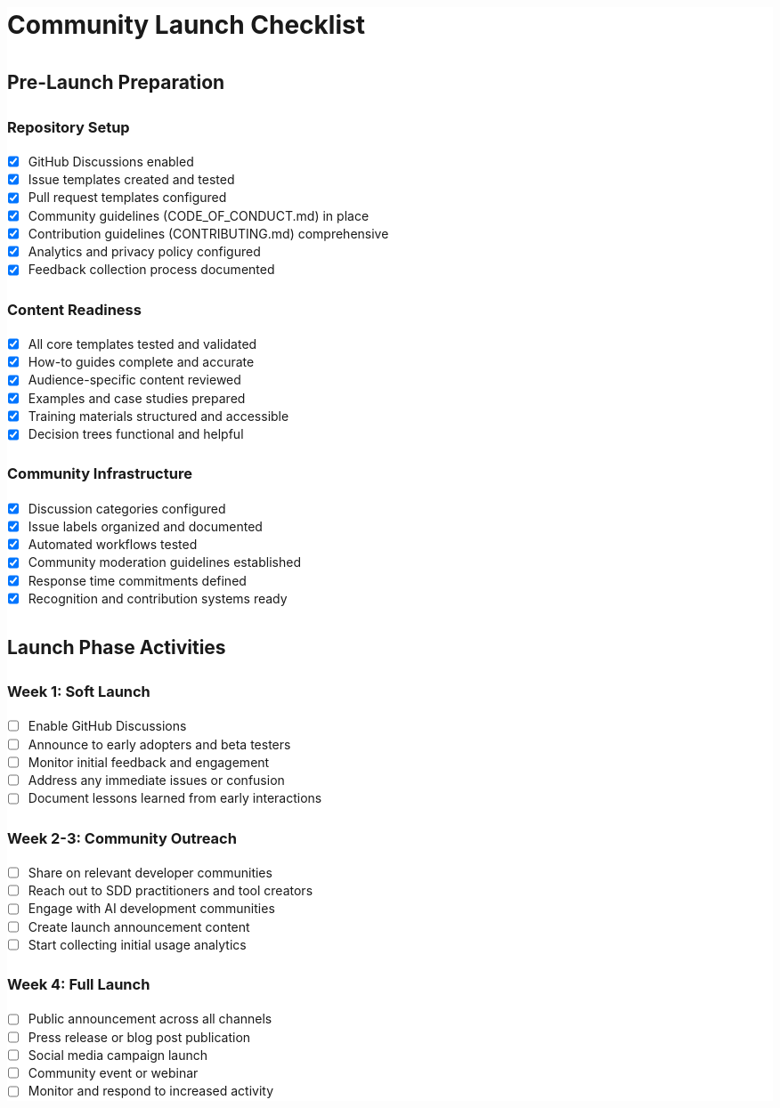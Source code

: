 # Community Launch Checklist

## Pre-Launch Preparation

### Repository Setup
- [x] GitHub Discussions enabled
- [x] Issue templates created and tested
- [x] Pull request templates configured
- [x] Community guidelines (CODE_OF_CONDUCT.md) in place
- [x] Contribution guidelines (CONTRIBUTING.md) comprehensive
- [x] Analytics and privacy policy configured
- [x] Feedback collection process documented

### Content Readiness
- [x] All core templates tested and validated
- [x] How-to guides complete and accurate
- [x] Audience-specific content reviewed
- [x] Examples and case studies prepared
- [x] Training materials structured and accessible
- [x] Decision trees functional and helpful

### Community Infrastructure
- [x] Discussion categories configured
- [x] Issue labels organized and documented
- [x] Automated workflows tested
- [x] Community moderation guidelines established
- [x] Response time commitments defined
- [x] Recognition and contribution systems ready

## Launch Phase Activities

### Week 1: Soft Launch
- [ ] Enable GitHub Discussions
- [ ] Announce to early adopters and beta testers
- [ ] Monitor initial feedback and engagement
- [ ] Address any immediate issues or confusion
- [ ] Document lessons learned from early interactions

### Week 2-3: Community Outreach
- [ ] Share on relevant developer communities
- [ ] Reach out to SDD practitioners and tool creators
- [ ] Engage with AI development communities
- [ ] Create launch announcement content
- [ ] Start collecting initial usage analytics

### Week 4: Full Launch
- [ ] Public announcement across all channels
- [ ] Press release or blog post publication
- [ ] Social media campaign launch
- [ ] Community event or webinar
- [ ] Monitor and respond to increased activity
